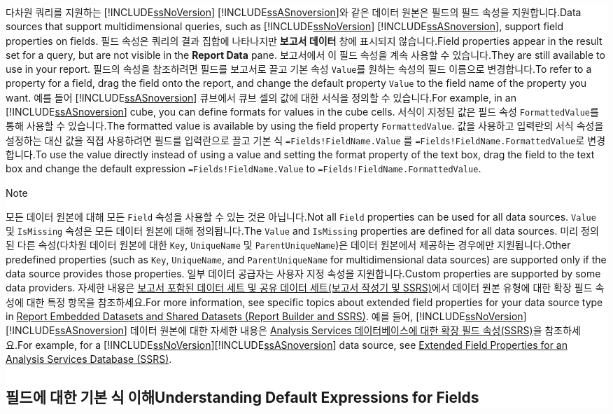 <span data-ttu-id="b858d-140">다차원 쿼리를 지원하는 [!INCLUDE[ssNoVersion](../../includes/ssnoversion-md.md)] [!INCLUDE[ssASnoversion](../../includes/ssasnoversion-md.md)]와 같은 데이터 원본은 필드의 필드 속성을 지원합니다.</span><span class="sxs-lookup"><span data-stu-id="b858d-140">Data sources that support multidimensional queries, such as [!INCLUDE[ssNoVersion](../../includes/ssnoversion-md.md)] [!INCLUDE[ssASnoversion](../../includes/ssasnoversion-md.md)], support field properties on fields.</span></span> <span data-ttu-id="b858d-141">필드 속성은 쿼리의 결과 집합에 나타나지만 **보고서 데이터** 창에 표시되지 않습니다.</span><span class="sxs-lookup"><span data-stu-id="b858d-141">Field properties appear in the result set for a query, but are not visible in the **Report Data** pane.</span></span> <span data-ttu-id="b858d-142">보고서에서 이 필드 속성을 계속 사용할 수 있습니다.</span><span class="sxs-lookup"><span data-stu-id="b858d-142">They are still available to use in your report.</span></span> <span data-ttu-id="b858d-143">필드의 속성을 참조하려면 필드를 보고서로 끌고 기본 속성 `Value`를 원하는 속성의 필드 이름으로 변경합니다.</span><span class="sxs-lookup"><span data-stu-id="b858d-143">To refer to a property for a field, drag the field onto the report, and change the default property `Value` to the field name of the property you want.</span></span> <span data-ttu-id="b858d-144">예를 들어 [!INCLUDE[ssASnoversion](../../includes/ssasnoversion-md.md)] 큐브에서 큐브 셀의 값에 대한 서식을 정의할 수 있습니다.</span><span class="sxs-lookup"><span data-stu-id="b858d-144">For example, in an [!INCLUDE[ssASnoversion](../../includes/ssasnoversion-md.md)] cube, you can define formats for values in the cube cells.</span></span> <span data-ttu-id="b858d-145">서식이 지정된 값은 필드 속성 `FormattedValue`를 통해 사용할 수 있습니다.</span><span class="sxs-lookup"><span data-stu-id="b858d-145">The formatted value is available by using the field property `FormattedValue`.</span></span> <span data-ttu-id="b858d-146">값을 사용하고 입력란의 서식 속성을 설정하는 대신 값을 직접 사용하려면 필드를 입력란으로 끌고 기본 식 `=Fields!FieldName.Value` 를 `=Fields!FieldName.FormattedValue`로 변경합니다.</span><span class="sxs-lookup"><span data-stu-id="b858d-146">To use the value directly instead of using a value and setting the format property of the text box, drag the field to the text box and change the default expression `=Fields!FieldName.Value` to `=Fields!FieldName.FormattedValue`.</span></span>  
  
> [!NOTE]  
>  <span data-ttu-id="b858d-147">모든 데이터 원본에 대해 모든 `Field` 속성을 사용할 수 있는 것은 아닙니다.</span><span class="sxs-lookup"><span data-stu-id="b858d-147">Not all `Field` properties can be used for all data sources.</span></span> <span data-ttu-id="b858d-148">`Value` 및 `IsMissing` 속성은 모든 데이터 원본에 대해 정의됩니다.</span><span class="sxs-lookup"><span data-stu-id="b858d-148">The `Value` and `IsMissing` properties are defined for all data sources.</span></span> <span data-ttu-id="b858d-149">미리 정의된 다른 속성(다차원 데이터 원본에 대한 `Key`, `UniqueName` 및 `ParentUniqueName`)은 데이터 원본에서 제공하는 경우에만 지원됩니다.</span><span class="sxs-lookup"><span data-stu-id="b858d-149">Other predefined properties (such as `Key`, `UniqueName`, and `ParentUniqueName` for multidimensional data sources) are supported only if the data source provides those properties.</span></span> <span data-ttu-id="b858d-150">일부 데이터 공급자는 사용자 지정 속성을 지원합니다.</span><span class="sxs-lookup"><span data-stu-id="b858d-150">Custom properties are supported by some data providers.</span></span> <span data-ttu-id="b858d-151">자세한 내용은 [보고서 포함된 데이터 세트 및 공유 데이터 세트&#40;보고서 작성기 및 SSRS&#41;](report-embedded-datasets-and-shared-datasets-report-builder-and-ssrs.md)에서 데이터 원본 유형에 대한 확장 필드 속성에 대한 특정 항목을 참조하세요.</span><span class="sxs-lookup"><span data-stu-id="b858d-151">For more information, see specific topics about extended field properties for your data source type in [Report Embedded Datasets and Shared Datasets &#40;Report Builder and SSRS&#41;](report-embedded-datasets-and-shared-datasets-report-builder-and-ssrs.md).</span></span> <span data-ttu-id="b858d-152">예를 들어, [!INCLUDE[ssNoVersion](../../includes/ssnoversion-md.md)][!INCLUDE[ssASnoversion](../../includes/ssasnoversion-md.md)] 데이터 원본에 대한 자세한 내용은 [Analysis Services 데이터베이스에 대한 확장 필드 속성&#40;SSRS&#41;](extended-field-properties-for-an-analysis-services-database-ssrs.md)을 참조하세요.</span><span class="sxs-lookup"><span data-stu-id="b858d-152">For example, for a [!INCLUDE[ssNoVersion](../../includes/ssnoversion-md.md)][!INCLUDE[ssASnoversion](../../includes/ssasnoversion-md.md)] data source, see [Extended Field Properties for an Analysis Services Database &#40;SSRS&#41;](extended-field-properties-for-an-analysis-services-database-ssrs.md).</span></span>  
  

  
##  <a name="understanding-default-expressions-for-fields"></a><a name="Defaults"></a> <span data-ttu-id="b858d-153">필드에 대한 기본 식 이해</span><span class="sxs-lookup"><span data-stu-id="b858d-153">Understanding Default Expressions for Fields</span></span>  